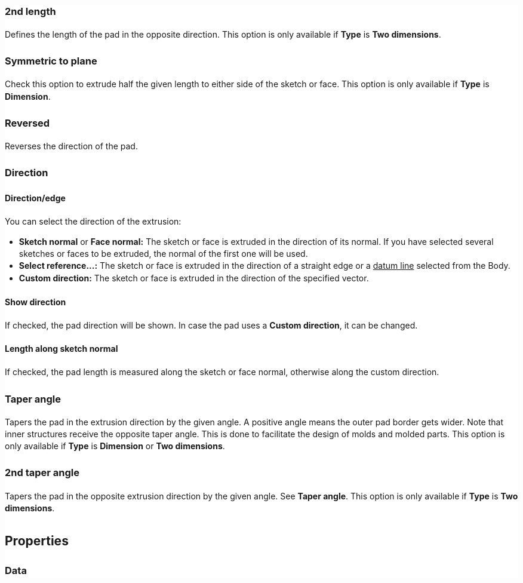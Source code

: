 ### 2nd length

Defines the length of the pad in the opposite direction. This option is only available if **Type** is **Two dimensions**.

### Symmetric to plane

Check this option to extrude half the given length to either side of the sketch or face. This option is only available if **Type** is **Dimension**.

### Reversed

Reverses the direction of the pad.

### Direction

#### Direction/edge

You can select the direction of the extrusion:

* **Sketch normal** or **Face normal:** The sketch or face is extruded in the direction of its normal. If you have selected several sketches or faces to be extruded, the normal of the first one will be used.
* **Select reference...:** The sketch or face is extruded in the direction of a straight edge or a [datum line](/PartDesign_Line "PartDesign Line") selected from the Body.
* **Custom direction:** The sketch or face is extruded in the direction of the specified vector.

#### Show direction

If checked, the pad direction will be shown. In case the pad uses a **Custom direction**, it can be changed.

#### Length along sketch normal

If checked, the pad length is measured along the sketch or face normal, otherwise along the custom direction.

### Taper angle

Tapers the pad in the extrusion direction by the given angle. A positive angle means the outer pad border gets wider. Note that inner structures receive the opposite taper angle. This is done to facilitate the design of molds and molded parts. This option is only available if **Type** is **Dimension** or **Two dimensions**.

### 2nd taper angle

Tapers the pad in the opposite extrusion direction by the given angle. See **Taper angle**. This option is only available if **Type** is **Two dimensions**.

## Properties

### Data
